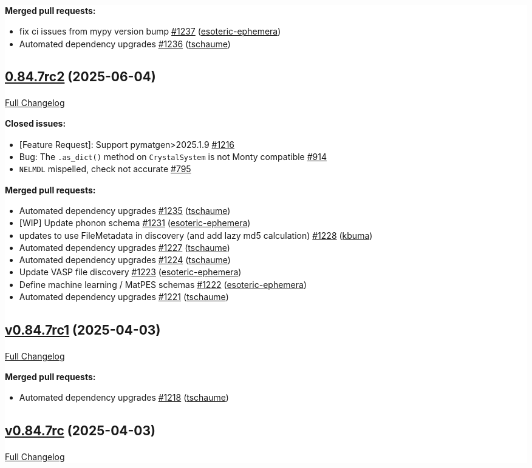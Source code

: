 **Merged pull requests:**

- fix ci issues from mypy version bump [\#1237](https://github.com/materialsproject/emmet/pull/1237) ([esoteric-ephemera](https://github.com/esoteric-ephemera))
- Automated dependency upgrades [\#1236](https://github.com/materialsproject/emmet/pull/1236) ([tschaume](https://github.com/tschaume))

## [0.84.7rc2](https://github.com/materialsproject/emmet/tree/0.84.7rc2) (2025-06-04)

[Full Changelog](https://github.com/materialsproject/emmet/compare/v0.84.7rc1...0.84.7rc2)

**Closed issues:**

- \[Feature Request\]: Support pymatgen\>2025.1.9 [\#1216](https://github.com/materialsproject/emmet/issues/1216)
- Bug: The `.as_dict()` method on `CrystalSystem` is not Monty compatible [\#914](https://github.com/materialsproject/emmet/issues/914)
- `NELMDL` mispelled, check not accurate [\#795](https://github.com/materialsproject/emmet/issues/795)

**Merged pull requests:**

- Automated dependency upgrades [\#1235](https://github.com/materialsproject/emmet/pull/1235) ([tschaume](https://github.com/tschaume))
- \[WIP\] Update phonon schema [\#1231](https://github.com/materialsproject/emmet/pull/1231) ([esoteric-ephemera](https://github.com/esoteric-ephemera))
- updates to use FileMetadata in discovery \(and add lazy md5 calculation\) [\#1228](https://github.com/materialsproject/emmet/pull/1228) ([kbuma](https://github.com/kbuma))
- Automated dependency upgrades [\#1227](https://github.com/materialsproject/emmet/pull/1227) ([tschaume](https://github.com/tschaume))
- Automated dependency upgrades [\#1224](https://github.com/materialsproject/emmet/pull/1224) ([tschaume](https://github.com/tschaume))
- Update VASP file discovery [\#1223](https://github.com/materialsproject/emmet/pull/1223) ([esoteric-ephemera](https://github.com/esoteric-ephemera))
- Define machine learning / MatPES schemas [\#1222](https://github.com/materialsproject/emmet/pull/1222) ([esoteric-ephemera](https://github.com/esoteric-ephemera))
- Automated dependency upgrades [\#1221](https://github.com/materialsproject/emmet/pull/1221) ([tschaume](https://github.com/tschaume))

## [v0.84.7rc1](https://github.com/materialsproject/emmet/tree/v0.84.7rc1) (2025-04-03)

[Full Changelog](https://github.com/materialsproject/emmet/compare/v0.84.7rc...v0.84.7rc1)

**Merged pull requests:**

- Automated dependency upgrades [\#1218](https://github.com/materialsproject/emmet/pull/1218) ([tschaume](https://github.com/tschaume))

## [v0.84.7rc](https://github.com/materialsproject/emmet/tree/v0.84.7rc) (2025-04-03)

[Full Changelog](https://github.com/materialsproject/emmet/compare/v0.84.6...v0.84.7rc)
